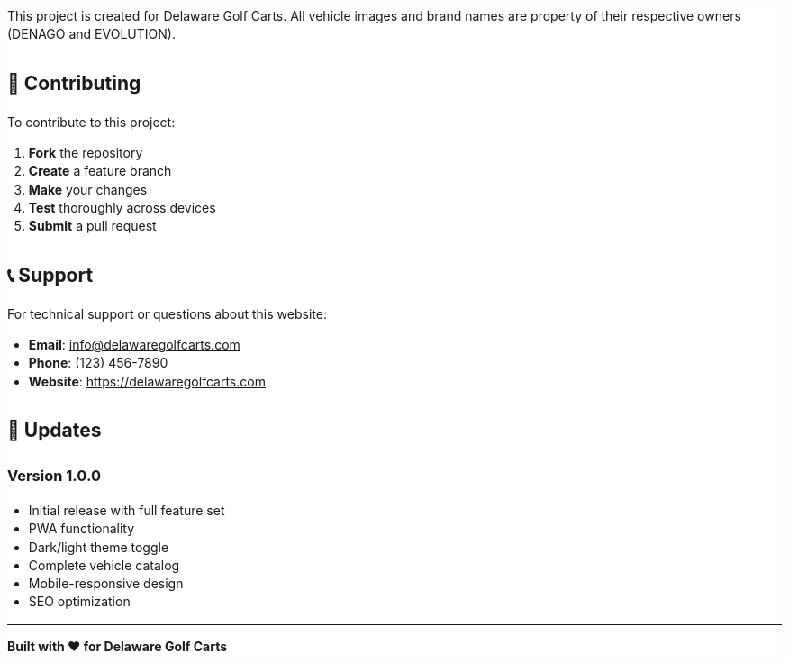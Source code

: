 This project is created for Delaware Golf Carts. All vehicle images and brand names are property of their respective owners (DENAGO and EVOLUTION).

## 🤝 Contributing

To contribute to this project:

1. **Fork** the repository
2. **Create** a feature branch
3. **Make** your changes
4. **Test** thoroughly across devices
5. **Submit** a pull request

## 📞 Support

For technical support or questions about this website:

- **Email**: info@delawaregolfcarts.com
- **Phone**: (123) 456-7890
- **Website**: https://delawaregolfcarts.com

## 🔄 Updates

### Version 1.0.0
- Initial release with full feature set
- PWA functionality
- Dark/light theme toggle
- Complete vehicle catalog
- Mobile-responsive design
- SEO optimization

---

**Built with ❤️ for Delaware Golf Carts**

